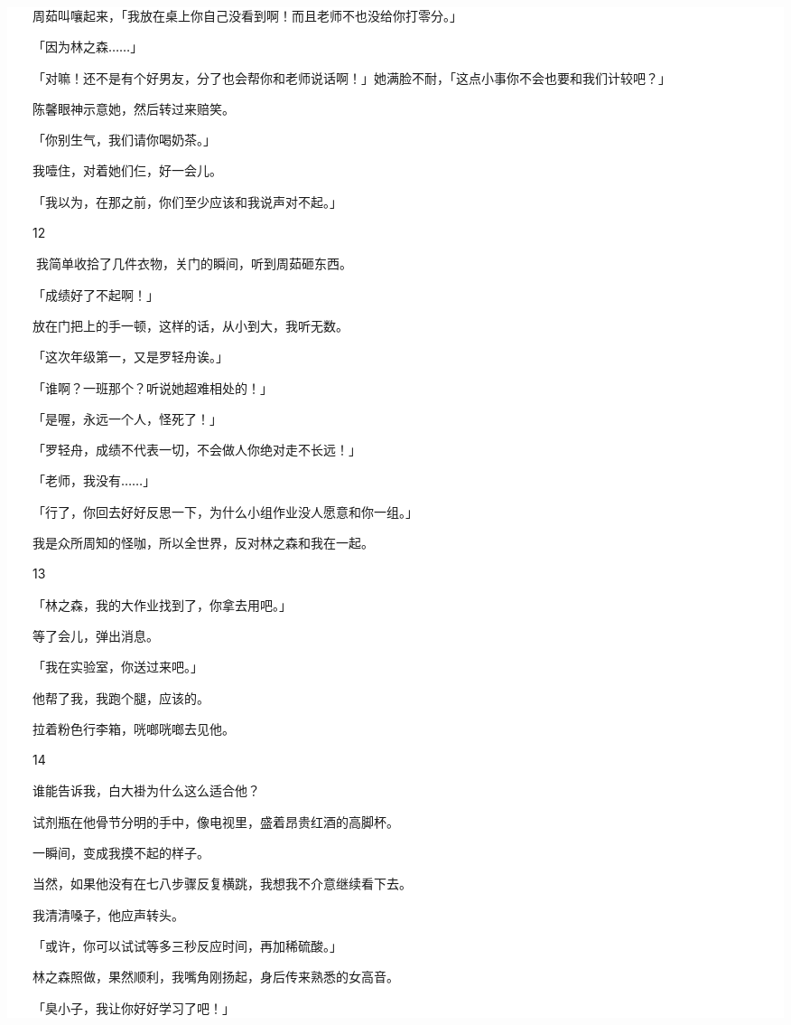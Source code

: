 &emsp;&emsp;周茹叫嚷起来，「我放在桌上你自己没看到啊！而且老师不也没给你打零分。」  
  
&emsp;&emsp;「因为林之森……」  
  
&emsp;&emsp;「对嘛！还不是有个好男友，分了也会帮你和老师说话啊！」她满脸不耐，「这点小事你不会也要和我们计较吧？」  
  
&emsp;&emsp;陈馨眼神示意她，然后转过来赔笑。  
  
&emsp;&emsp;「你别生气，我们请你喝奶茶。」  
  
&emsp;&emsp;我噎住，对着她们仨，好一会儿。  
  
&emsp;&emsp;「我以为，在那之前，你们至少应该和我说声对不起。」  
  
&emsp;&emsp;12  
  
&emsp;&emsp; 我简单收拾了几件衣物，关门的瞬间，听到周茹砸东西。  
  
&emsp;&emsp;「成绩好了不起啊！」  
  
&emsp;&emsp;放在门把上的手一顿，这样的话，从小到大，我听无数。  
  
&emsp;&emsp;「这次年级第一，又是罗轻舟诶。」  
  
&emsp;&emsp;「谁啊？一班那个？听说她超难相处的！」  
  
&emsp;&emsp;「是喔，永远一个人，怪死了！」  
  
&emsp;&emsp;「罗轻舟，成绩不代表一切，不会做人你绝对走不长远！」  
  
&emsp;&emsp;「老师，我没有……」  
  
&emsp;&emsp;「行了，你回去好好反思一下，为什么小组作业没人愿意和你一组。」  
  
&emsp;&emsp;我是众所周知的怪咖，所以全世界，反对林之森和我在一起。  
  
&emsp;&emsp;13  
  
&emsp;&emsp;「林之森，我的大作业找到了，你拿去用吧。」  
  
&emsp;&emsp;等了会儿，弹出消息。  
  
&emsp;&emsp;「我在实验室，你送过来吧。」  
  
&emsp;&emsp;他帮了我，我跑个腿，应该的。  
  
&emsp;&emsp;拉着粉色行李箱，咣啷咣啷去见他。  
  
&emsp;&emsp;14  
  
&emsp;&emsp;谁能告诉我，白大褂为什么这么适合他？  
  
&emsp;&emsp;试剂瓶在他骨节分明的手中，像电视里，盛着昂贵红酒的高脚杯。  
  
&emsp;&emsp;一瞬间，变成我摸不起的样子。  
  
&emsp;&emsp;当然，如果他没有在七八步骤反复横跳，我想我不介意继续看下去。  
  
&emsp;&emsp;我清清嗓子，他应声转头。  
  
&emsp;&emsp;「或许，你可以试试等多三秒反应时间，再加稀硫酸。」  
  
&emsp;&emsp;林之森照做，果然顺利，我嘴角刚扬起，身后传来熟悉的女高音。  
  
&emsp;&emsp;「臭小子，我让你好好学习了吧！」  
  